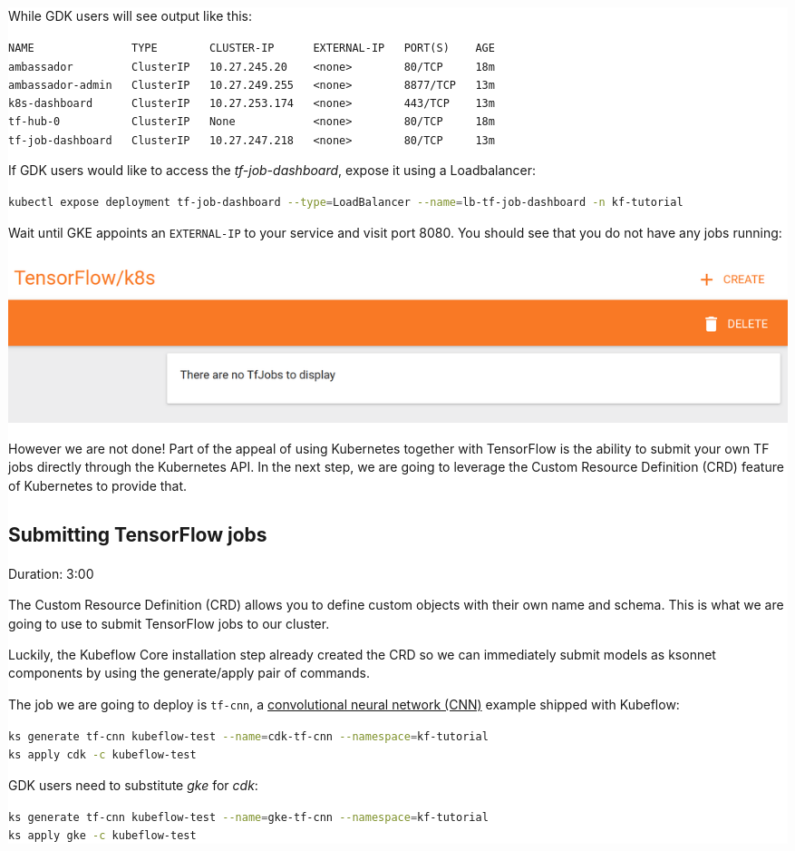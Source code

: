 While GDK users will see output like this:

```no-highlight
NAME               TYPE        CLUSTER-IP      EXTERNAL-IP   PORT(S)    AGE
ambassador         ClusterIP   10.27.245.20    <none>        80/TCP     18m
ambassador-admin   ClusterIP   10.27.249.255   <none>        8877/TCP   13m
k8s-dashboard      ClusterIP   10.27.253.174   <none>        443/TCP    13m
tf-hub-0           ClusterIP   None            <none>        80/TCP     18m
tf-job-dashboard   ClusterIP   10.27.247.218   <none>        80/TCP     13m
```

If GDK users would like to access the *tf-job-dashboard*, expose it using a Loadbalancer:

```bash
kubectl expose deployment tf-job-dashboard --type=LoadBalancer --name=lb-tf-job-dashboard -n kf-tutorial
```

Wait until GKE appoints an `EXTERNAL-IP` to your service and visit port 8080. You should see that you do not have any jobs running:

![alt_text](./images/tf-job-dashboard.png "Tf jobs dashboard")

However we are not done! Part of the appeal of using Kubernetes together with TensorFlow is the ability to submit your own TF jobs directly through the Kubernetes API. In the next step, we are going to leverage the Custom Resource Definition (CRD) feature of Kubernetes to provide that.

## Submitting TensorFlow jobs
Duration: 3:00

The Custom Resource Definition (CRD) allows you to define custom objects with their own name and schema. This is what we are going to use to submit TensorFlow jobs to our cluster.

Luckily, the Kubeflow Core installation step already created the CRD so we can immediately submit models as ksonnet components by using the generate/apply pair of commands.

The job we are going to deploy is `tf-cnn`, a [convolutional neural network (CNN)](https://en.wikipedia.org/wiki/Convolutional_neural_network) example shipped with Kubeflow:

```bash
ks generate tf-cnn kubeflow-test --name=cdk-tf-cnn --namespace=kf-tutorial
ks apply cdk -c kubeflow-test
```

GDK users need to substitute *gke* for *cdk*:

```bash
ks generate tf-cnn kubeflow-test --name=gke-tf-cnn --namespace=kf-tutorial
ks apply gke -c kubeflow-test
```
